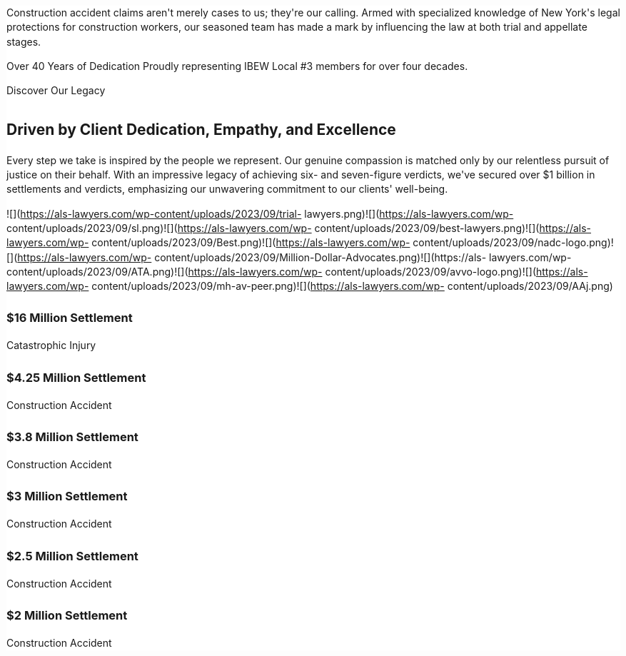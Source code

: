 Construction accident claims aren't merely cases to us; they're our calling.
Armed with specialized knowledge of New York's legal protections for
construction workers, our seasoned team has made a mark by influencing the law
at both trial and appellate stages.

Over 40 Years of Dedication Proudly representing IBEW Local #3 members for
over four decades.

Discover Our Legacy

## Driven by Client Dedication, Empathy, and Excellence

Every step we take is inspired by the people we represent. Our genuine
compassion is matched only by our relentless pursuit of justice on their
behalf. With an impressive legacy of achieving six- and seven-figure verdicts,
we've secured over $1 billion in settlements and verdicts, emphasizing our
unwavering commitment to our clients' well-being.

![](https://als-lawyers.com/wp-content/uploads/2023/09/trial-
lawyers.png)![](https://als-lawyers.com/wp-
content/uploads/2023/09/sl.png)![](https://als-lawyers.com/wp-
content/uploads/2023/09/best-lawyers.png)![](https://als-lawyers.com/wp-
content/uploads/2023/09/Best.png)![](https://als-lawyers.com/wp-
content/uploads/2023/09/nadc-logo.png)![](https://als-lawyers.com/wp-
content/uploads/2023/09/Million-Dollar-Advocates.png)![](https://als-
lawyers.com/wp-content/uploads/2023/09/ATA.png)![](https://als-lawyers.com/wp-
content/uploads/2023/09/avvo-logo.png)![](https://als-lawyers.com/wp-
content/uploads/2023/09/mh-av-peer.png)![](https://als-lawyers.com/wp-
content/uploads/2023/09/AAj.png)

### $16 Million Settlement

Catastrophic Injury

### $4.25 Million Settlement

Construction Accident

### $3.8 Million Settlement

Construction Accident

### $3 Million Settlement

Construction Accident

### $2.5 Million Settlement

Construction Accident

### $2 Million Settlement

Construction Accident
